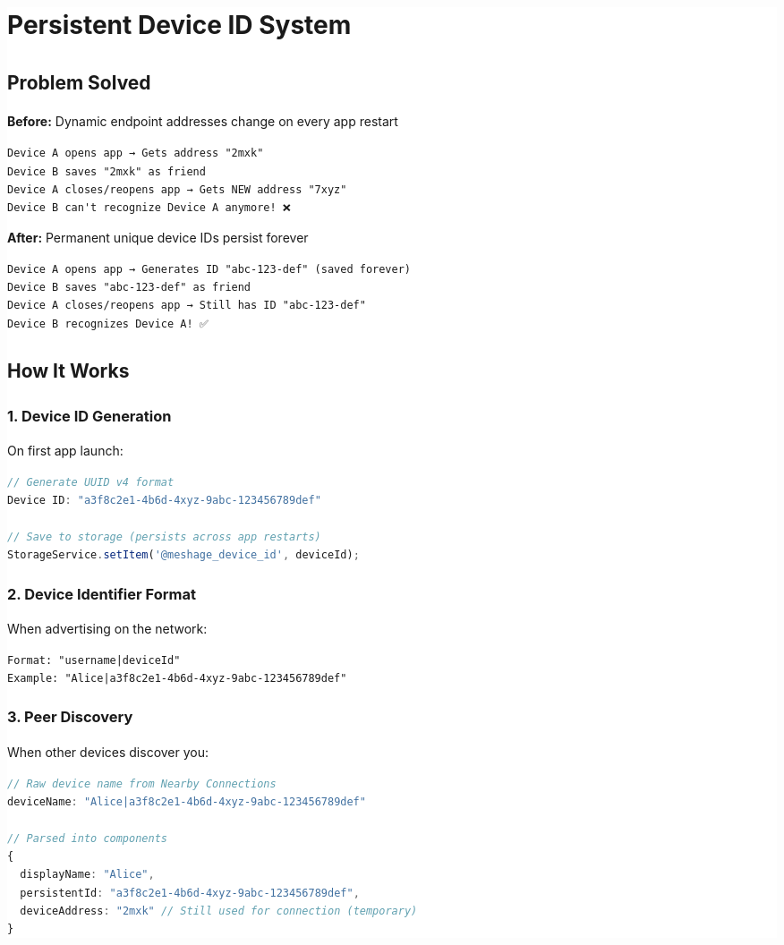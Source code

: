 # Persistent Device ID System

## Problem Solved

**Before:** Dynamic endpoint addresses change on every app restart
```
Device A opens app → Gets address "2mxk"
Device B saves "2mxk" as friend
Device A closes/reopens app → Gets NEW address "7xyz"
Device B can't recognize Device A anymore! ❌
```

**After:** Permanent unique device IDs persist forever
```
Device A opens app → Generates ID "abc-123-def" (saved forever)
Device B saves "abc-123-def" as friend
Device A closes/reopens app → Still has ID "abc-123-def"
Device B recognizes Device A! ✅
```

## How It Works

### **1. Device ID Generation**

On first app launch:
```typescript
// Generate UUID v4 format
Device ID: "a3f8c2e1-4b6d-4xyz-9abc-123456789def"

// Save to storage (persists across app restarts)
StorageService.setItem('@meshage_device_id', deviceId);
```

### **2. Device Identifier Format**

When advertising on the network:
```
Format: "username|deviceId"
Example: "Alice|a3f8c2e1-4b6d-4xyz-9abc-123456789def"
```

### **3. Peer Discovery**

When other devices discover you:
```typescript
// Raw device name from Nearby Connections
deviceName: "Alice|a3f8c2e1-4b6d-4xyz-9abc-123456789def"

// Parsed into components
{
  displayName: "Alice",
  persistentId: "a3f8c2e1-4b6d-4xyz-9abc-123456789def",
  deviceAddress: "2mxk" // Still used for connection (temporary)
}
```
